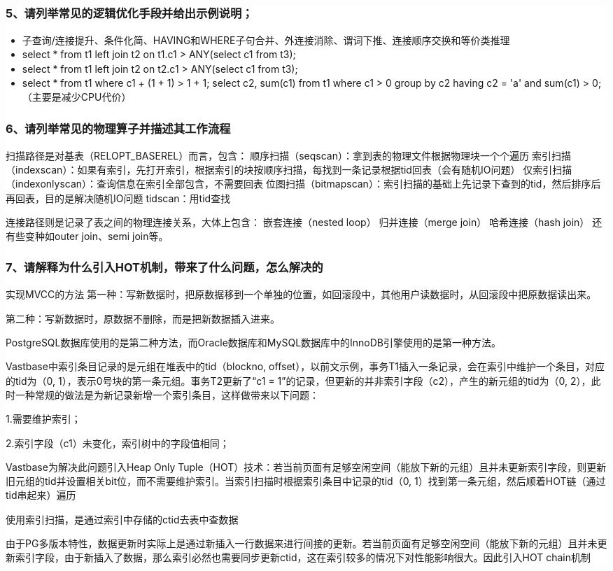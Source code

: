 

### 5、请列举常见的逻辑优化手段并给出示例说明；

- 子查询/连接提升、条件化简、HAVING和WHERE子句合并、外连接消除、谓词下推、连接顺序交换和等价类推理
- select * from t1 left join t2 on t1.c1 > ANY(select c1 from t3);
- select * from t1 left join t2 on t2.c1 > ANY(select c1 from t3);
- select * from t1 where c1 + (1 + 1) > 1 + 1;
  select c2, sum(c1) from t1 where c1 > 0 group by c2 having c2 = 'a' and sum(c1) > 0;（主要是减少CPU代价）





### 6、请列举常见的物理算子并描述其工作流程

扫描路径是对基表（RELOPT_BASEREL）而言，包含：
顺序扫描（seqscan）：拿到表的物理文件根据物理块一个个遍历
索引扫描（indexscan）：如果有索引，先打开索引，根据索引的块按顺序扫描，每找到一条记录根据tid回表（会有随机IO问题）
仅索引扫描（indexonlyscan）：查询信息在索引全部包含，不需要回表
位图扫描（bitmapscan）：索引扫描的基础上先记录下查到的tid，然后排序后再回表，目的是解决随机IO问题
tidscan：用tid查找





连接路径则是记录了表之间的物理连接关系，大体上包含：
嵌套连接（nested loop）
归并连接（merge join）
哈希连接（hash join）
还有些变种如outer join、semi join等。



### 7、请解释为什么引入HOT机制，带来了什么问题，怎么解决的

实现MVCC的方法
		第一种：写新数据时，把原数据移到一个单独的位置，如回滚段中，其他用户读数据时，从回滚段中把原数据读出来。

第二种：写新数据时，原数据不删除，而是把新数据插入进来。

PostgreSQL数据库使用的是第二种方法，而Oracle数据库和MySQL数据库中的InnoDB引擎使用的是第一种方法。



Vastbase中索引条目记录的是元组在堆表中的tid（blockno, offset），以前文示例，事务T1插入一条记录，会在索引中维护一个条目，对应的tid为（0, 1），表示0号块的第一条元组。事务T2更新了“c1 = 1”的记录，但更新的并非索引字段（c2），产生的新元组的tid为（0, 2），此时一种常规的做法是为新记录新增一个索引条目，这样做带来以下问题：

1.需要维护索引；

2.索引字段（c1）未变化，索引树中的字段值相同；

Vastbase为解决此问题引入Heap Only Tuple（HOT）技术：若当前页面有足够空闲空间（能放下新的元组）且并未更新索引字段，则更新旧元组的tid并设置相关bit位，而不需要维护索引。当索引扫描时根据索引条目中记录的tid（0, 1）找到第一条元组，然后顺着HOT链（通过tid串起来）遍历



使用索引扫描，是通过索引中存储的ctid去表中查数据

由于PG多版本特性，数据更新时实际上是通过新插入一行数据来进行间接的更新。若当前页面有足够空闲空间（能放下新的元组）且并未更新索引字段，由于新插入了数据，那么索引必然也需要同步更新ctid，这在索引较多的情况下对性能影响很大。因此引入HOT chain机制
